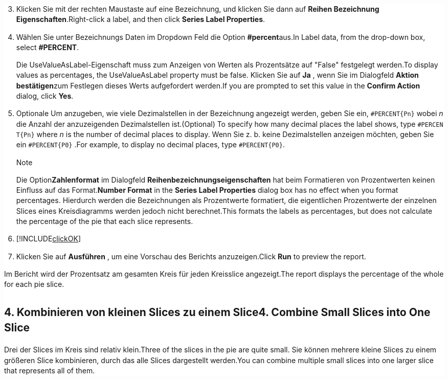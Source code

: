 3.  <span data-ttu-id="4be9e-179">Klicken Sie mit der rechten Maustaste auf eine Bezeichnung, und klicken Sie dann auf **Reihen Bezeichnung Eigenschaften**.</span><span class="sxs-lookup"><span data-stu-id="4be9e-179">Right-click a label, and then click **Series Label Properties**.</span></span>  
  
4.  <span data-ttu-id="4be9e-180">Wählen Sie unter Bezeichnungs Daten im Dropdown Feld die Option **#percent**aus.</span><span class="sxs-lookup"><span data-stu-id="4be9e-180">In Label data, from the drop-down box, select **#PERCENT**.</span></span>  
  
     <span data-ttu-id="4be9e-181">Die UseValueAsLabel-Eigenschaft muss zum Anzeigen von Werten als Prozentsätze auf "False" festgelegt werden.</span><span class="sxs-lookup"><span data-stu-id="4be9e-181">To display values as percentages, the UseValueAsLabel property must be false.</span></span> <span data-ttu-id="4be9e-182">Klicken Sie auf **Ja** , wenn Sie im Dialogfeld **Aktion bestätigen**zum Festlegen dieses Werts aufgefordert werden.</span><span class="sxs-lookup"><span data-stu-id="4be9e-182">If you are prompted to set this value in the **Confirm Action** dialog, click **Yes**.</span></span>  
  
5.  <span data-ttu-id="4be9e-183">Optionale Um anzugeben, wie viele Dezimalstellen in der Bezeichnung angezeigt werden, geben Sie ein, `#PERCENT{Pn}` wobei *n* die Anzahl der anzuzeigenden Dezimalstellen ist.</span><span class="sxs-lookup"><span data-stu-id="4be9e-183">(Optional) To specify how many decimal places the label shows, type `#PERCENT{Pn}` where *n* is the number of decimal places to display.</span></span> <span data-ttu-id="4be9e-184">Wenn Sie z. b. keine Dezimalstellen anzeigen möchten, geben Sie ein `#PERCENT{P0}` .</span><span class="sxs-lookup"><span data-stu-id="4be9e-184">For example, to display no decimal places, type `#PERCENT{P0}`.</span></span>  
  
    > [!NOTE]  
    >  <span data-ttu-id="4be9e-185">Die Option**Zahlenformat** im Dialogfeld **Reihenbezeichnungseigenschaften** hat beim Formatieren von Prozentwerten keinen Einfluss auf das Format.</span><span class="sxs-lookup"><span data-stu-id="4be9e-185">**Number Format** in the **Series Label Properties** dialog box has no effect when you format percentages.</span></span> <span data-ttu-id="4be9e-186">Hierdurch werden die Bezeichnungen als Prozentwerte formatiert, die eigentlichen Prozentwerte der einzelnen Slices eines Kreisdiagramms werden jedoch nicht berechnet.</span><span class="sxs-lookup"><span data-stu-id="4be9e-186">This formats the labels as percentages, but does not calculate the percentage of the pie that each slice represents.</span></span>  
  
6.  [!INCLUDE[clickOK](../includes/clickok-md.md)]  
  
7.  <span data-ttu-id="4be9e-187">Klicken Sie auf **Ausführen** , um eine Vorschau des Berichts anzuzeigen.</span><span class="sxs-lookup"><span data-stu-id="4be9e-187">Click **Run** to preview the report.</span></span>  
  
 <span data-ttu-id="4be9e-188">Im Bericht wird der Prozentsatz am gesamten Kreis für jeden Kreisslice angezeigt.</span><span class="sxs-lookup"><span data-stu-id="4be9e-188">The report displays the percentage of the whole for each pie slice.</span></span>  
  
##  <a name="4-combine-small-slices-into-one-slice"></a><a name="CombineSlices"></a><span data-ttu-id="4be9e-189">4. Kombinieren von kleinen Slices zu einem Slice</span><span class="sxs-lookup"><span data-stu-id="4be9e-189">4. Combine Small Slices into One Slice</span></span>  
 <span data-ttu-id="4be9e-190">Drei der Slices im Kreis sind relativ klein.</span><span class="sxs-lookup"><span data-stu-id="4be9e-190">Three of the slices in the pie are quite small.</span></span> <span data-ttu-id="4be9e-191">Sie können mehrere kleine Slices zu einem größeren Slice kombinieren, durch das alle Slices dargestellt werden.</span><span class="sxs-lookup"><span data-stu-id="4be9e-191">You can combine multiple small slices into one larger slice that represents all of them.</span></span>  
  